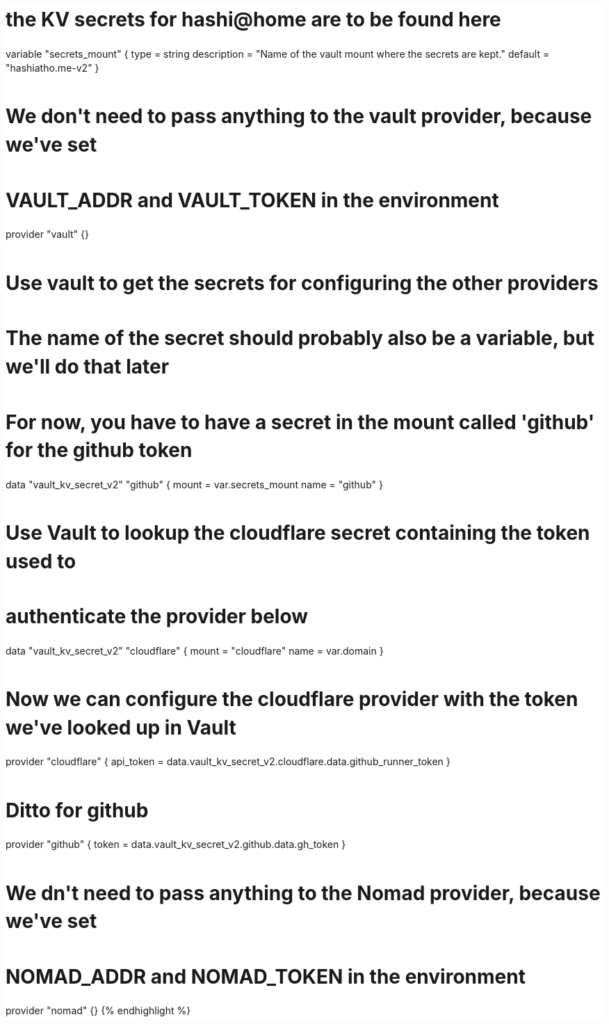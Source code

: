 # the KV secrets for hashi@home are to be found here
variable "secrets_mount" {
  type        = string
  description = "Name of the vault mount where the secrets are kept."
  default     = "hashiatho.me-v2"
}

# We don't need to pass anything to the vault provider, because we've set
# VAULT_ADDR and VAULT_TOKEN in the environment
provider "vault" {}

# Use vault to get the secrets for configuring the other providers
# The name of the secret should probably also be a variable, but we'll do that later
# For now, you have to have a secret in the mount called 'github' for the github token
data "vault_kv_secret_v2" "github" {
  mount = var.secrets_mount
  name  = "github"
}

# Use Vault to lookup the cloudflare secret containing the token used to
# authenticate the provider below
data "vault_kv_secret_v2" "cloudflare" {
  mount = "cloudflare"
  name  = var.domain
}

# Now we can configure the cloudflare provider with the token we've looked up in Vault
provider "cloudflare" {
  api_token = data.vault_kv_secret_v2.cloudflare.data.github_runner_token
}

# Ditto for github
provider "github" {
  token = data.vault_kv_secret_v2.github.data.gh_token
}

# We dn't need to pass anything to the Nomad provider, because we've set
# NOMAD_ADDR and NOMAD_TOKEN in the environment
provider "nomad" {}
{% endhighlight %}